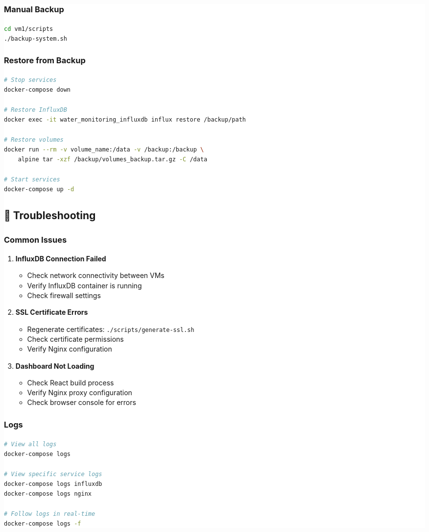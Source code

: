 ### Manual Backup

```bash
cd vm1/scripts
./backup-system.sh
```

### Restore from Backup

```bash
# Stop services
docker-compose down

# Restore InfluxDB
docker exec -it water_monitoring_influxdb influx restore /backup/path

# Restore volumes
docker run --rm -v volume_name:/data -v /backup:/backup \
    alpine tar -xzf /backup/volumes_backup.tar.gz -C /data

# Start services
docker-compose up -d
```

## 🚨 Troubleshooting

### Common Issues

1. **InfluxDB Connection Failed**
   - Check network connectivity between VMs
   - Verify InfluxDB container is running
   - Check firewall settings

2. **SSL Certificate Errors**
   - Regenerate certificates: `./scripts/generate-ssl.sh`
   - Check certificate permissions
   - Verify Nginx configuration

3. **Dashboard Not Loading**
   - Check React build process
   - Verify Nginx proxy configuration
   - Check browser console for errors

### Logs

```bash
# View all logs
docker-compose logs

# View specific service logs
docker-compose logs influxdb
docker-compose logs nginx

# Follow logs in real-time
docker-compose logs -f
```
